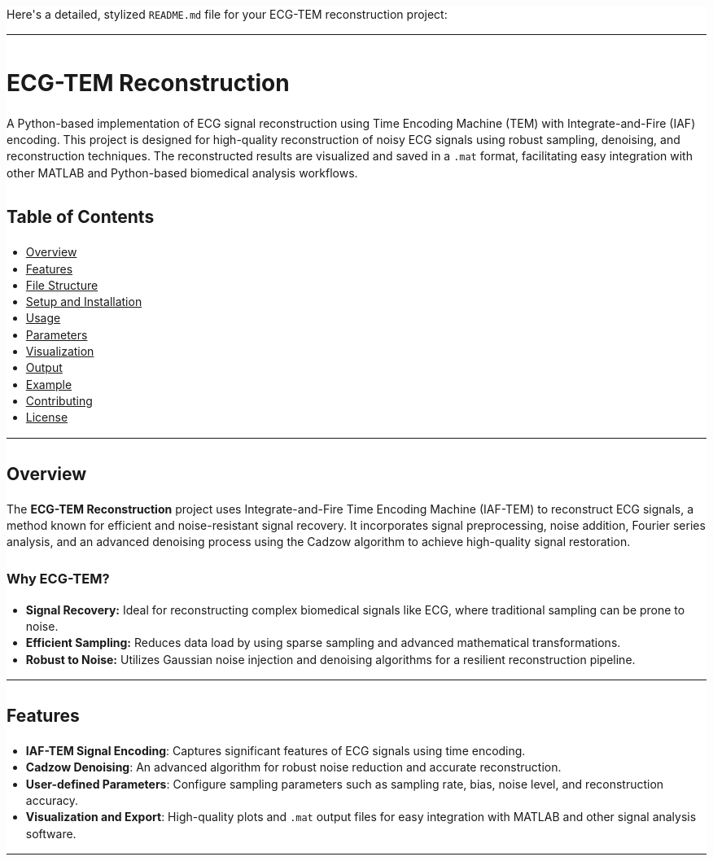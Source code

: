 Here's a detailed, stylized `README.md` file for your ECG-TEM reconstruction project:

---

# ECG-TEM Reconstruction

A Python-based implementation of ECG signal reconstruction using Time Encoding Machine (TEM) with Integrate-and-Fire (IAF) encoding. This project is designed for high-quality reconstruction of noisy ECG signals using robust sampling, denoising, and reconstruction techniques. The reconstructed results are visualized and saved in a `.mat` format, facilitating easy integration with other MATLAB and Python-based biomedical analysis workflows.

## Table of Contents
- [Overview](#overview)
- [Features](#features)
- [File Structure](#file-structure)
- [Setup and Installation](#setup-and-installation)
- [Usage](#usage)
- [Parameters](#parameters)
- [Visualization](#visualization)
- [Output](#output)
- [Example](#example)
- [Contributing](#contributing)
- [License](#license)

---

## Overview

The **ECG-TEM Reconstruction** project uses Integrate-and-Fire Time Encoding Machine (IAF-TEM) to reconstruct ECG signals, a method known for efficient and noise-resistant signal recovery. It incorporates signal preprocessing, noise addition, Fourier series analysis, and an advanced denoising process using the Cadzow algorithm to achieve high-quality signal restoration.

### Why ECG-TEM?

- **Signal Recovery:** Ideal for reconstructing complex biomedical signals like ECG, where traditional sampling can be prone to noise.
- **Efficient Sampling:** Reduces data load by using sparse sampling and advanced mathematical transformations.
- **Robust to Noise:** Utilizes Gaussian noise injection and denoising algorithms for a resilient reconstruction pipeline.

---

## Features

- **IAF-TEM Signal Encoding**: Captures significant features of ECG signals using time encoding.
- **Cadzow Denoising**: An advanced algorithm for robust noise reduction and accurate reconstruction.
- **User-defined Parameters**: Configure sampling parameters such as sampling rate, bias, noise level, and reconstruction accuracy.
- **Visualization and Export**: High-quality plots and `.mat` output files for easy integration with MATLAB and other signal analysis software.

---